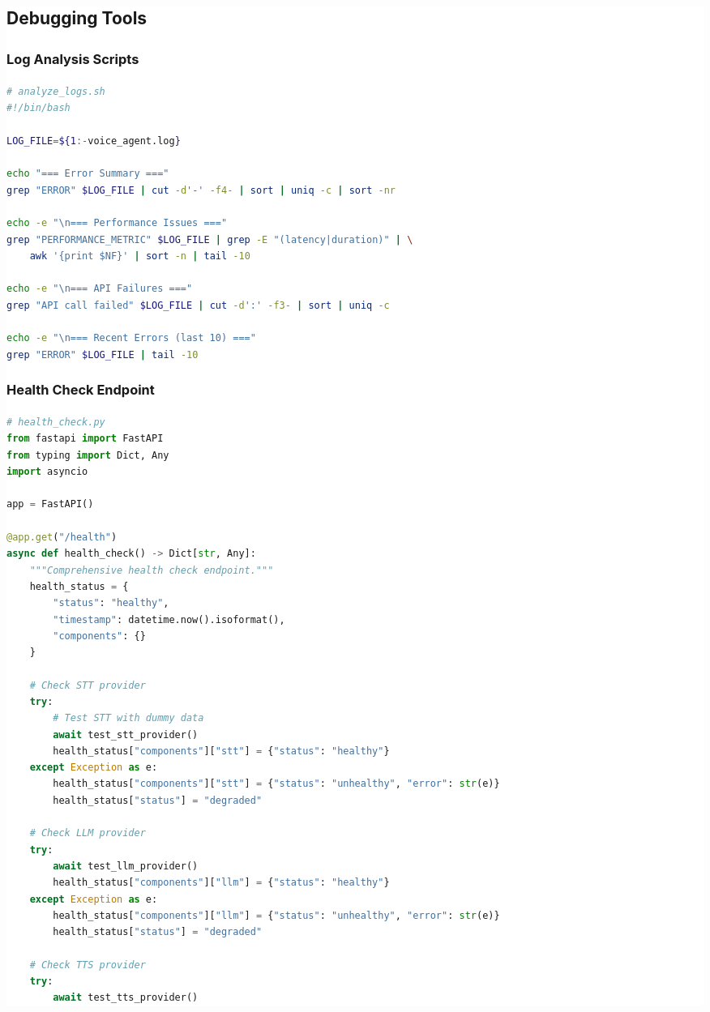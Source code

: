 
## Debugging Tools

### Log Analysis Scripts

```bash
# analyze_logs.sh
#!/bin/bash

LOG_FILE=${1:-voice_agent.log}

echo "=== Error Summary ==="
grep "ERROR" $LOG_FILE | cut -d'-' -f4- | sort | uniq -c | sort -nr

echo -e "\n=== Performance Issues ==="
grep "PERFORMANCE_METRIC" $LOG_FILE | grep -E "(latency|duration)" | \
    awk '{print $NF}' | sort -n | tail -10

echo -e "\n=== API Failures ==="
grep "API call failed" $LOG_FILE | cut -d':' -f3- | sort | uniq -c

echo -e "\n=== Recent Errors (last 10) ==="
grep "ERROR" $LOG_FILE | tail -10
```

### Health Check Endpoint

```python
# health_check.py
from fastapi import FastAPI
from typing import Dict, Any
import asyncio

app = FastAPI()

@app.get("/health")
async def health_check() -> Dict[str, Any]:
    """Comprehensive health check endpoint."""
    health_status = {
        "status": "healthy",
        "timestamp": datetime.now().isoformat(),
        "components": {}
    }
    
    # Check STT provider
    try:
        # Test STT with dummy data
        await test_stt_provider()
        health_status["components"]["stt"] = {"status": "healthy"}
    except Exception as e:
        health_status["components"]["stt"] = {"status": "unhealthy", "error": str(e)}
        health_status["status"] = "degraded"
    
    # Check LLM provider
    try:
        await test_llm_provider()
        health_status["components"]["llm"] = {"status": "healthy"}
    except Exception as e:
        health_status["components"]["llm"] = {"status": "unhealthy", "error": str(e)}
        health_status["status"] = "degraded"
    
    # Check TTS provider
    try:
        await test_tts_provider()
```
